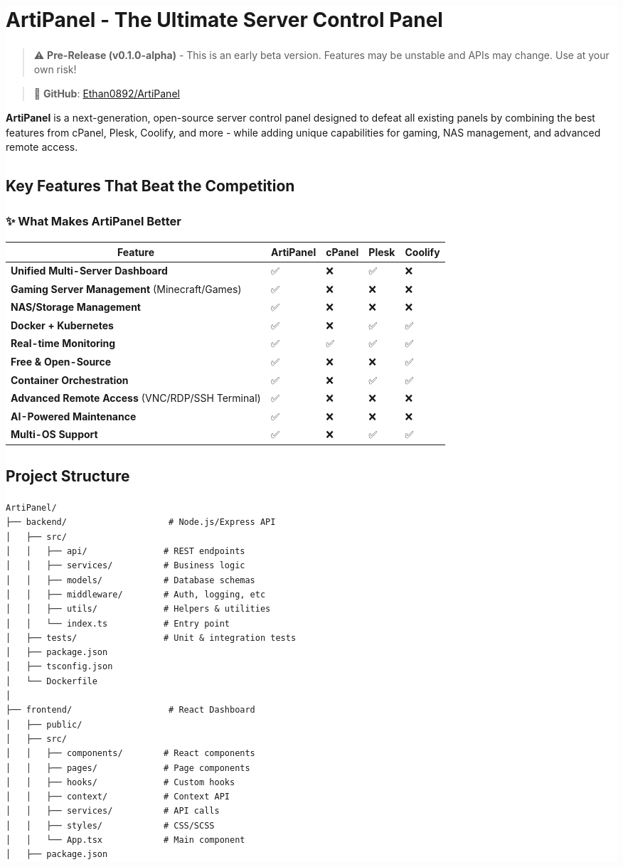 # ArtiPanel - The Ultimate Server Control Panel

> ⚠️ **Pre-Release (v0.1.0-alpha)** - This is an early beta version. Features may be unstable and APIs may change. Use at your own risk!

> 🚀 **GitHub**: [Ethan0892/ArtiPanel](https://github.com/Ethan0892/ArtiPanel)

**ArtiPanel** is a next-generation, open-source server control panel designed to defeat all existing panels by combining the best features from cPanel, Plesk, Coolify, and more - while adding unique capabilities for gaming, NAS management, and advanced remote access.

## Key Features That Beat the Competition

### ✨ What Makes ArtiPanel Better

| Feature | ArtiPanel | cPanel | Plesk | Coolify |
|---------|-----------|--------|-------|---------|
| **Unified Multi-Server Dashboard** | ✅ | ❌ | ✅ | ❌ |
| **Gaming Server Management** (Minecraft/Games) | ✅ | ❌ | ❌ | ❌ |
| **NAS/Storage Management** | ✅ | ❌ | ❌ | ❌ |
| **Docker + Kubernetes** | ✅ | ❌ | ✅ | ✅ |
| **Real-time Monitoring** | ✅ | ✅ | ✅ | ✅ |
| **Free & Open-Source** | ✅ | ❌ | ❌ | ✅ |
| **Container Orchestration** | ✅ | ❌ | ✅ | ✅ |
| **Advanced Remote Access** (VNC/RDP/SSH Terminal) | ✅ | ❌ | ❌ | ❌ |
| **AI-Powered Maintenance** | ✅ | ❌ | ❌ | ❌ |
| **Multi-OS Support** | ✅ | ❌ | ✅ | ✅ |

## Project Structure

```
ArtiPanel/
├── backend/                    # Node.js/Express API
│   ├── src/
│   │   ├── api/               # REST endpoints
│   │   ├── services/          # Business logic
│   │   ├── models/            # Database schemas
│   │   ├── middleware/        # Auth, logging, etc
│   │   ├── utils/             # Helpers & utilities
│   │   └── index.ts           # Entry point
│   ├── tests/                 # Unit & integration tests
│   ├── package.json
│   ├── tsconfig.json
│   └── Dockerfile
│
├── frontend/                   # React Dashboard
│   ├── public/
│   ├── src/
│   │   ├── components/        # React components
│   │   ├── pages/             # Page components
│   │   ├── hooks/             # Custom hooks
│   │   ├── context/           # Context API
│   │   ├── services/          # API calls
│   │   ├── styles/            # CSS/SCSS
│   │   └── App.tsx            # Main component
│   ├── package.json
```